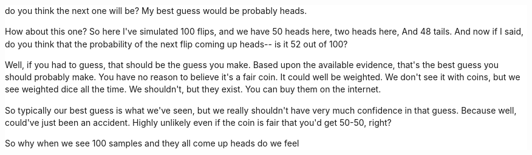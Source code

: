   <span m="481210">do</span> <span m="481270">you</span> <span m="481330">think</span>
  <span m="481570">the</span> <span m="481660">next</span> <span m="481960">one</span>
  <span m="482140">will</span> <span m="482320">be?</span> <span m="483570">My</span>
  <span m="484300">best</span> <span m="484570">guess</span> <span m="484870">would</span>
  <span m="484960">be</span> <span m="485260">probably</span> <span m="485710">heads.</span></p><p><span
  m="490100">How</span> <span m="490220">about</span> <span m="490520">this</span>
  <span m="490790">one?</span> <span m="491870">So</span> <span m="492020">here</span>
  <span m="492320">I've</span> <span m="492830">simulated</span> <span m="493500">100</span>
  <span m="493910">flips,</span> <span m="495230">and</span> <span m="496310">we</span>
  <span m="496430">have</span> <span m="496580">50</span> <span m="497060">heads</span>
  <span m="497420">here,</span> <span m="499450">two</span> <span m="499870">heads</span>
  <span m="500230">here,</span> <span m="501530">And</span> <span m="501580">48</span>
  <span m="502200">tails.</span> <span m="506150">And</span> <span m="506300">now</span>
  <span m="506540">if</span> <span m="506690">I</span> <span m="506780">said,</span>
  <span m="507050">do</span> <span m="507140">you</span> <span m="507230">think</span>
  <span m="507530">that</span> <span m="507650">the</span> <span m="507770">probability</span>
  <span m="508730">of</span> <span m="508970">the</span> <span m="509060">next</span>
  <span m="509480">flip</span> <span m="509780">coming</span> <span m="510650">up</span>
  <span m="510830">heads--</span> <span m="512179">is</span> <span m="512360">it</span>
  <span m="512450">52</span> <span m="513049">out</span> <span m="513140">of</span>
  <span m="513260">100?</span></p><p><span m="517860">Well,</span> <span m="518280">if</span>
  <span m="518530">you</span> <span m="518650">had</span> <span m="518919">to</span>
  <span m="519039">guess,</span> <span m="521860">that</span> <span m="522340">should</span>
  <span m="522730">be</span> <span m="522909">the</span> <span m="523030">guess</span>
  <span m="523330">you</span> <span m="523419">make.</span> <span m="525720">Based</span>
  <span m="526050">upon</span> <span m="526410">the</span> <span m="526530">available</span>
  <span m="527220">evidence,</span> <span m="528960">that's</span> <span m="529350">the</span>
  <span m="529470">best</span> <span m="529800">guess</span> <span m="530210">you</span>
  <span m="530310">should</span> <span m="530520">probably</span> <span m="531060">make.</span>
  <span m="532760">You</span> <span m="532910">have</span> <span m="533000">no</span>
  <span m="533180">reason</span> <span m="533480">to</span> <span m="533540">believe</span>
  <span m="533810">it's</span> <span m="533960">a</span> <span m="534020">fair</span>
  <span m="534350">coin.</span> <span m="535055">It</span> <span m="535340">could</span>
  <span m="535580">well</span> <span m="535850">be</span> <span m="536030">weighted.</span>
  <span m="538470">We</span> <span m="538560">don't</span> <span m="538740">see</span>
  <span m="538890">it</span> <span m="538950">with</span> <span m="539100">coins,</span>
  <span m="539520">but</span> <span m="539640">we</span> <span m="539760">see</span>
  <span m="539940">weighted</span> <span m="540300">dice</span> <span m="540720">all
  the</span> <span m="541140">time.</span> <span m="542760">We</span> <span m="542880">shouldn't,</span>
  <span m="543300">but</span> <span m="543480">they</span> <span m="543630">exist.</span>
  <span m="544830">You</span> <span m="544950">can</span> <span m="545100">buy</span>
  <span m="545340">them</span> <span m="545490">on</span> <span m="545640">the</span>
  <span m="545730">internet.</span></p><p><span m="550450">So</span> <span m="551260">typically</span>
  <span m="551830">our</span> <span m="552010">best</span> <span m="552370">guess</span>
  <span m="553150">is</span> <span m="553750">what</span> <span m="553930">we've</span>
  <span m="554110">seen,</span> <span m="556930">but</span> <span m="557620">we</span>
  <span m="557800">really</span> <span m="558220">shouldn't</span> <span m="558580">have</span>
  <span m="558730">very</span> <span m="559000">much</span> <span m="559270">confidence</span>
  <span m="560110">in</span> <span m="560230">that</span> <span m="560500">guess.</span>
  <span m="562050">Because</span> <span m="562320">well,</span> <span m="564860">could've</span>
  <span m="565130">just</span> <span m="565430">been</span> <span m="565670">an</span>
  <span m="565790">accident.</span> <span m="566990">Highly</span> <span m="567410">unlikely</span>
  <span m="567960">even</span> <span m="568220">if</span> <span m="568310">the</span>
  <span m="568430">coin</span> <span m="568730">is</span> <span m="568880">fair</span>
  <span m="569270">that</span> <span m="569420">you'd</span> <span m="569600">get</span>
  <span m="569780">50-50,</span> <span m="570590">right?</span></p><p><span m="574770">So</span>
  <span m="574950">why</span> <span m="575880">when</span> <span m="576030">we</span>
  <span m="576180">see</span> <span m="576420">100</span> <span m="576870">samples</span>
  <span m="577650">and</span> <span m="577770">they</span> <span m="577890">all</span>
  <span m="578070">come</span> <span m="578280">up</span> <span m="578460">heads</span>
  <span m="580330">do</span> <span m="580450">we</span> <span m="580570">feel</span>